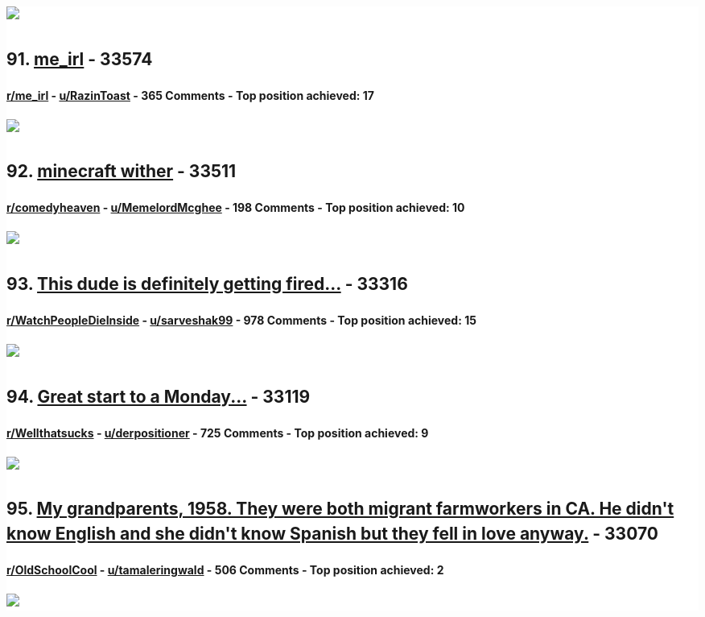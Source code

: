 <a href="https://i.imgur.com/iJwTLUU.jpg"><img src="https://b.thumbs.redditmedia.com/2xjEK8N-tks2dh8Rycep05qpjfsJ8goNMaRGzCvjogg.jpg"></img></a>

## 91. [me_irl](http://reddit.com/r/me_irl/comments/ibenh9/me_irl/) - 33574
#### [r/me_irl](http://reddit.com/r/me_irl) - [u/RazinToast](http://reddit.com/u/RazinToast) - 365 Comments - Top position achieved: 17

<a href="https://i.redd.it/8yejnuwzjkh51.jpg"><img src="https://a.thumbs.redditmedia.com/jWTZcfdGrNkbESBvxyWHwnAaZUbQZY1oPTZDs2chdl4.jpg"></img></a>

## 92. [minecraft wither](http://reddit.com/r/comedyheaven/comments/ibjxys/minecraft_wither/) - 33511
#### [r/comedyheaven](http://reddit.com/r/comedyheaven) - [u/MemelordMcghee](http://reddit.com/u/MemelordMcghee) - 198 Comments - Top position achieved: 10

<a href="https://i.redd.it/p9n6p0x1xlh51.jpg"><img src="https://b.thumbs.redditmedia.com/xVht7BTiAPfy0buLQAsopRFdsvC1PvjcQKwbxfNFxwU.jpg"></img></a>

## 93. [This dude is definitely getting fired...](http://reddit.com/r/WatchPeopleDieInside/comments/ibeahx/this_dude_is_definitely_getting_fired/) - 33316
#### [r/WatchPeopleDieInside](http://reddit.com/r/WatchPeopleDieInside) - [u/sarveshak99](http://reddit.com/u/sarveshak99) - 978 Comments - Top position achieved: 15

<a href="https://v.redd.it/mi5h51pzfkh51"><img src="https://b.thumbs.redditmedia.com/M2gGo92wvxB6C0E9hVs106U-m1WQZwl40rMDNmv0u5I.jpg"></img></a>

## 94. [Great start to a Monday...](http://reddit.com/r/Wellthatsucks/comments/ibdmb3/great_start_to_a_monday/) - 33119
#### [r/Wellthatsucks](http://reddit.com/r/Wellthatsucks) - [u/derpositioner](http://reddit.com/u/derpositioner) - 725 Comments - Top position achieved: 9

<a href="https://i.redd.it/95fcdbok8kh51.jpg"><img src="https://a.thumbs.redditmedia.com/r0M_1bFUaocVaW9a6yERNSIBeQTytQAbkrBGf2LGbP4.jpg"></img></a>

## 95. [My grandparents, 1958. They were both migrant farmworkers in CA. He didn't know English and she didn't know Spanish but they fell in love anyway.](http://reddit.com/r/OldSchoolCool/comments/ibmvlw/my_grandparents_1958_they_were_both_migrant/) - 33070
#### [r/OldSchoolCool](http://reddit.com/r/OldSchoolCool) - [u/tamaleringwald](http://reddit.com/u/tamaleringwald) - 506 Comments - Top position achieved: 2

<a href="https://i.redd.it/ki1vn40inmh51.jpg"><img src="https://a.thumbs.redditmedia.com/LYQMqp4FZ5XlvSmygovy700FREb78_cRzdqc-fxhfl4.jpg"></img></a>
